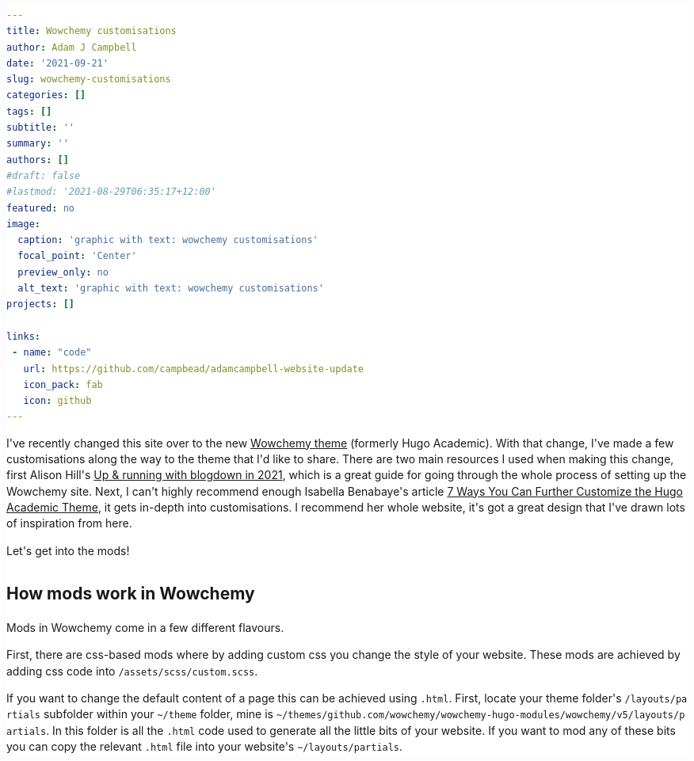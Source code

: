 ```yaml
---
title: Wowchemy customisations
author: Adam J Campbell
date: '2021-09-21'
slug: wowchemy-customisations
categories: []
tags: []
subtitle: ''
summary: ''
authors: []
#draft: false
#lastmod: '2021-08-29T06:35:17+12:00'
featured: no
image:
  caption: 'graphic with text: wowchemy customisations'
  focal_point: 'Center'
  preview_only: no
  alt_text: 'graphic with text: wowchemy customisations'
projects: []

links:
 - name: "code"
   url: https://github.com/campbead/adamcampbell-website-update
   icon_pack: fab
   icon: github
---
```


I've recently changed this site over to the new [Wowchemy theme](https://wowchemy.com/) (formerly Hugo Academic).  With that change, I've made a few customisations along the way to the theme that I'd like to share.  There are two main resources I used when making this change, first Alison Hill's [Up & running with blogdown in 2021](https://alison.rbind.io/blog/2020-12-new-year-new-blogdown/), which is a great guide for going through the whole process of setting up the Wowchemy site.  Next, I can't highly recommend enough Isabella Benabaye's article [7 Ways You Can Further Customize the Hugo Academic Theme](https://isabella-b.com/blog/hugo-academic-customization/), it gets in-depth into customisations.  I recommend her whole website, it's got a great design that I've drawn lots of inspiration from here.

Let's get into the mods!

## How mods work in Wowchemy
Mods in Wowchemy come in a few different flavours.  

First, there are css-based mods where by adding custom css you change the style of your website.  These mods are achieved by adding css code into `/assets/scss/custom.scss`.

If you want to change the default content of a page this can be achieved using `.html`.  First, locate your theme folder's `/layouts/partials` subfolder within your `~/theme` folder, mine is `~/themes/github.com/wowchemy/wowchemy-hugo-modules/wowchemy/v5/layouts/partials`.  In this folder is all the `.html` code used to generate all the little bits of your website.  If you want to mod any of these bits you can copy the relevant `.html` file into your website's `~/layouts/partials`.
